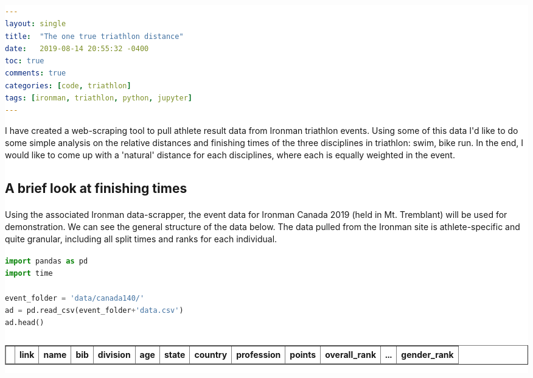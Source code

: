 ```yaml
---
layout: single
title:  "The one true triathlon distance"
date:   2019-08-14 20:55:32 -0400
toc: true
comments: true
categories: [code, triathlon]
tags: [ironman, triathlon, python, jupyter]
---
```


I have created a web-scraping tool to pull athlete result data from Ironman triathlon events. Using some of this data I'd like to do some simple analysis on the relative distances and finishing times of the three disciplines in triathlon: swim, bike run. In the end, I would like to come up with a 'natural' distance for each disciplines, where each is equally weighted in the event.

## A brief look at finishing times

Using the associated Ironman data-scrapper, the event data for Ironman Canada 2019 (held in Mt. Tremblant) will be used for demonstration. We can see the general structure of the data below. The data pulled from the Ironman site is athlete-specific and quite granular, including all split times and ranks for each individual.


```python
import pandas as pd
import time

event_folder = 'data/canada140/'
ad = pd.read_csv(event_folder+'data.csv')
ad.head()
```




<div>
<style scoped>
    .dataframe tbody tr th:only-of-type {
        vertical-align: middle;
    }

    .dataframe tbody tr th {
        vertical-align: top;
    }

    .dataframe thead th {
        text-align: right;
    }
</style>
<div style="overflow-x:auto;">
<table border="1" class="dataframe">
  <thead>
    <tr style="text-align: right;">
      <th></th>
      <th>link</th>
      <th>name</th>
      <th>bib</th>
      <th>division</th>
      <th>age</th>
      <th>state</th>
      <th>country</th>
      <th>profession</th>
      <th>points</th>
      <th>overall_rank</th>
      <th>...</th>
      <th>gender_rank</th>